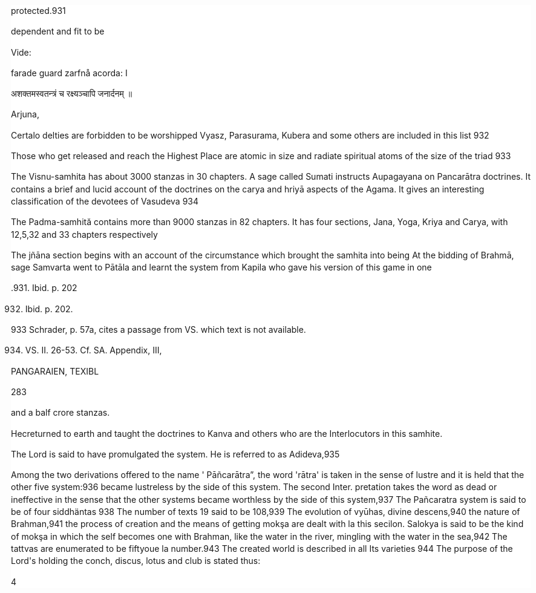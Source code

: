 protected.931 

dependent and fit to be 

Vide: 

farade guard zarfnå acorda: I 

अशक्तमस्वतन्त्रं च रक्ष्यञ्चापि जनार्दनम् ॥ 

Arjuna, 

Certalo delties are forbidden to be worshipped Vyasz, Parasurama, Kubera and some others are included in this list 932 

Those who get released and reach the Highest Place are atomic in size and radiate spiritual atoms of the size of the triad 933 

The Visnu-samhita has about 3000 stanzas in 30 chapters. A sage called Sumati instructs Aupagayana on Pancarātra doctrines. It contains a brief and lucid account of the doctrines on the carya and hriyā aspects of the Agama. It gives an interesting classification of the devotees of Vasudeva 934 

The Padma-samhită contains more than 9000 stanzas in 82 chapters. It has four sections, Jana, Yoga, Kriya and Carya, with 12,5,32 and 33 chapters respectively 

The jñāna section begins with an account of the circumstance which brought the samhita into being At the bidding of Brahmā, sage Samvarta went to Pātāla and learnt the system from Kapila who gave his version of this game in one 

.931. Ibid. p. 202 

932. Ibid. p. 202. 

933 Schrader, p. 57a, cites a passage from VS. which text is not available. 

934. VS. II. 26-53. Cf. SA. Appendix, III, 

PANGARAIEN, TEXIBL 

283 

and a balf crore stanzas. 

Hecreturned to earth and taught the doctrines to Kanva and others who are the Interlocutors in this samhite. 

The Lord is said to have promulgated the system. He is referred to as Adideva,935 

Among the two derivations offered to the name ' Pāñcarātra”, the word 'rātra' is taken in the sense of lustre and it is held that the other five system:936 became lustreless by the side of this system. The second Inter. pretation takes the word as dead or ineffective in the sense that the other systems became worthless by the side of this system,937 The Pañcaratra system is said to be of four siddhäntas 938 The number of texts 19 said to be 108,939 The evolution of vyūhas, divine descens,940 the nature of Brahman,941 the process of creation and the means of getting mokşa are dealt with la this secilon. Salokya is said to be the kind of mokşa in which the self becomes one with Brahman, like the water in the river, mingling with the water in the sea,942 The tattvas are enumerated to be fiftyoue la number.943 The created world is described in all Its varieties 944 The purpose of the Lord's holding the conch, discus, lotus and club is stated thus: 

4 
